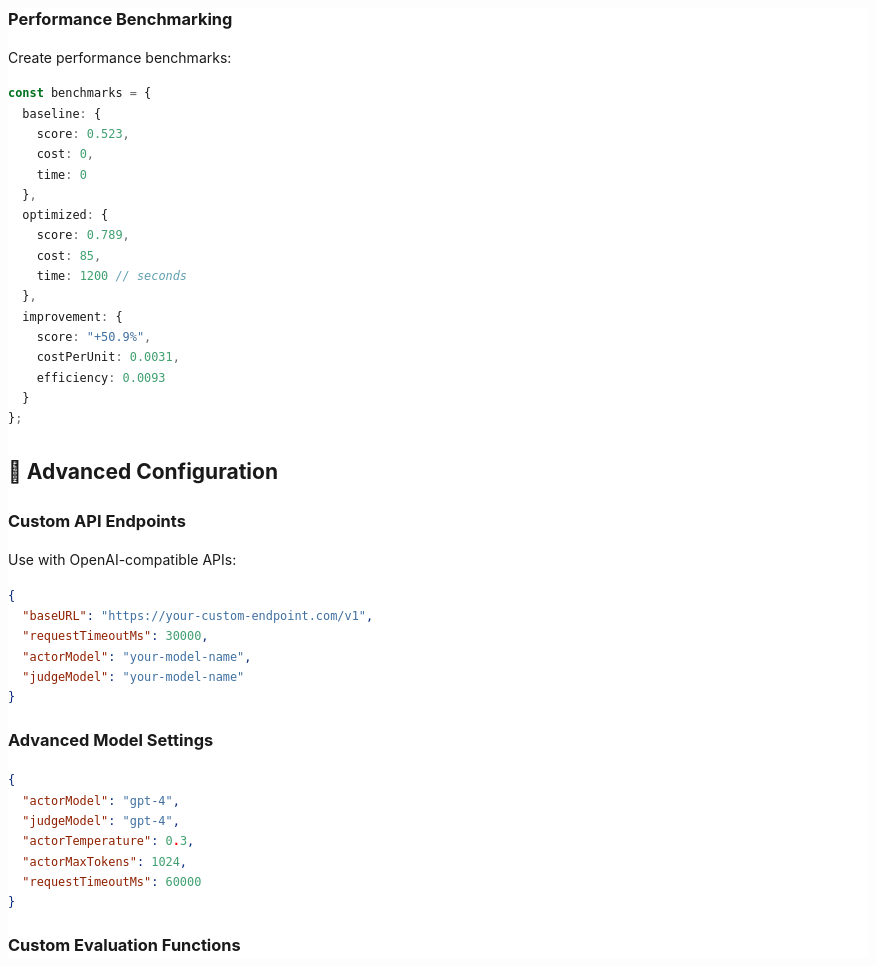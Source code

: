 ### Performance Benchmarking

Create performance benchmarks:

```typescript
const benchmarks = {
  baseline: {
    score: 0.523,
    cost: 0,
    time: 0
  },
  optimized: {
    score: 0.789,
    cost: 85,
    time: 1200 // seconds
  },
  improvement: {
    score: "+50.9%",
    costPerUnit: 0.0031,
    efficiency: 0.0093
  }
};
```

## 🔧 Advanced Configuration

### Custom API Endpoints

Use with OpenAI-compatible APIs:

```json
{
  "baseURL": "https://your-custom-endpoint.com/v1",
  "requestTimeoutMs": 30000,
  "actorModel": "your-model-name",
  "judgeModel": "your-model-name"
}
```

### Advanced Model Settings

```json
{
  "actorModel": "gpt-4",
  "judgeModel": "gpt-4",
  "actorTemperature": 0.3,
  "actorMaxTokens": 1024,
  "requestTimeoutMs": 60000
}
```

### Custom Evaluation Functions
